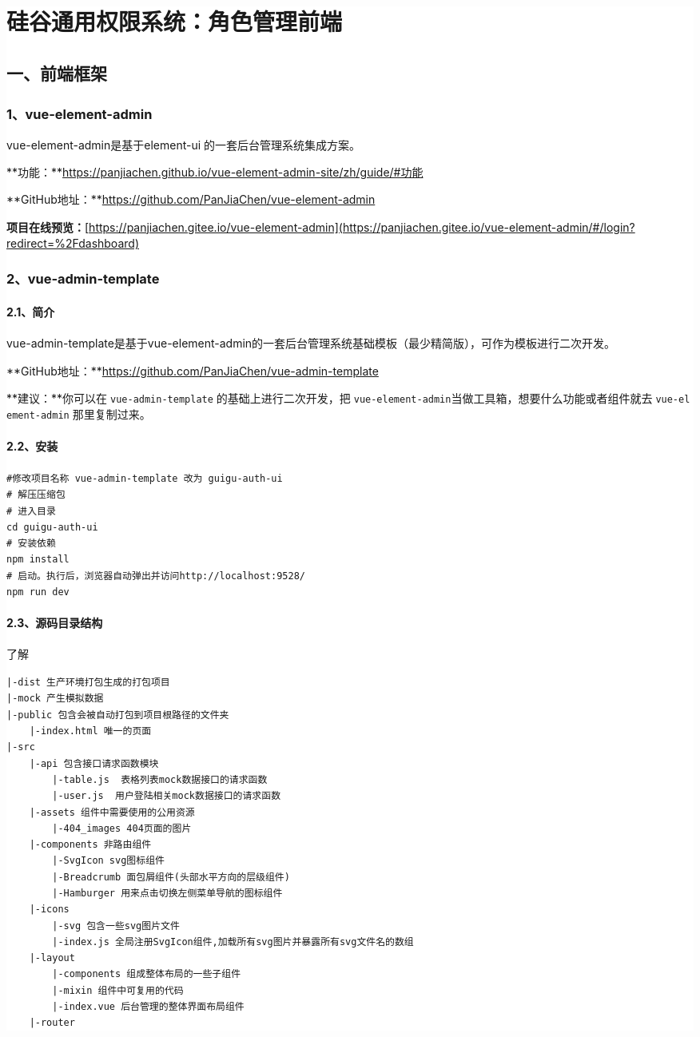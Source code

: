 # 硅谷通用权限系统：角色管理前端

## 一、前端框架

### 1、**vue-element-admin** 

vue-element-admin是基于element-ui 的一套后台管理系统集成方案。

**功能：**https://panjiachen.github.io/vue-element-admin-site/zh/guide/#功能

**GitHub地址：**https://github.com/PanJiaChen/vue-element-admin

**项目在线预览：**[https://panjiachen.gitee.io/vue-element-admin](https://panjiachen.gitee.io/vue-element-admin/#/login?redirect=%2Fdashboard)

### 2、**vue-admin-template**

#### 2.1、简介

vue-admin-template是基于vue-element-admin的一套后台管理系统基础模板（最少精简版），可作为模板进行二次开发。

**GitHub地址：**https://github.com/PanJiaChen/vue-admin-template

**建议：**你可以在 `vue-admin-template` 的基础上进行二次开发，把 `vue-element-admin`当做工具箱，想要什么功能或者组件就去 `vue-element-admin` 那里复制过来。

#### 2.2、安装

```shell
#修改项目名称 vue-admin-template 改为 guigu-auth-ui
# 解压压缩包
# 进入目录
cd guigu-auth-ui
# 安装依赖
npm install
# 启动。执行后，浏览器自动弹出并访问http://localhost:9528/
npm run dev
```

#### 2.3、源码目录结构

了解

```shell
|-dist 生产环境打包生成的打包项目
|-mock 产生模拟数据
|-public 包含会被自动打包到项目根路径的文件夹
	|-index.html 唯一的页面
|-src
	|-api 包含接口请求函数模块
		|-table.js  表格列表mock数据接口的请求函数
		|-user.js  用户登陆相关mock数据接口的请求函数
	|-assets 组件中需要使用的公用资源
		|-404_images 404页面的图片
	|-components 非路由组件
		|-SvgIcon svg图标组件
		|-Breadcrumb 面包屑组件(头部水平方向的层级组件)
		|-Hamburger 用来点击切换左侧菜单导航的图标组件
	|-icons
		|-svg 包含一些svg图片文件
		|-index.js 全局注册SvgIcon组件,加载所有svg图片并暴露所有svg文件名的数组
	|-layout
		|-components 组成整体布局的一些子组件
		|-mixin 组件中可复用的代码
		|-index.vue 后台管理的整体界面布局组件
	|-router
```